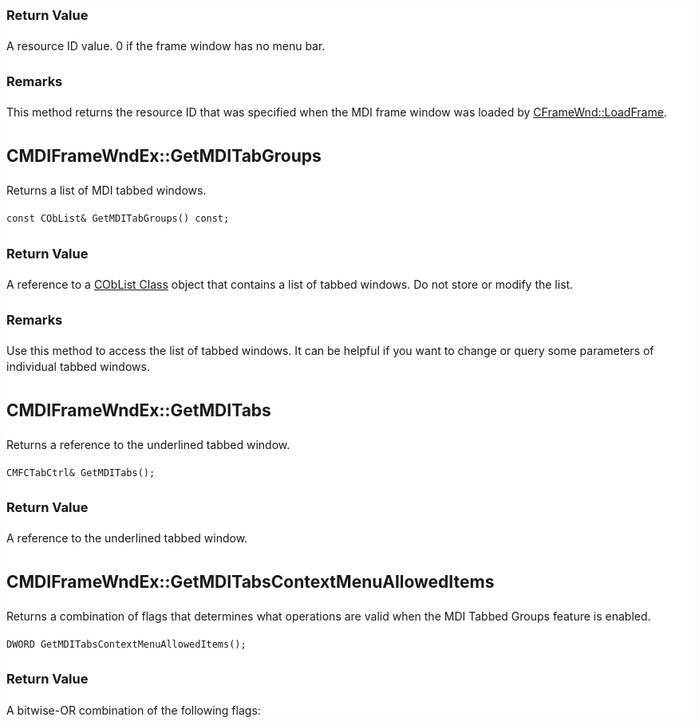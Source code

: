 ### Return Value

A resource ID value. 0 if the frame window has no menu bar.

### Remarks

This method returns the resource ID that was specified when the MDI frame window was loaded by [CFrameWnd::LoadFrame](../../mfc/reference/cframewnd-class.md#loadframe).

## <a name="getmditabgroups"></a> CMDIFrameWndEx::GetMDITabGroups

Returns a list of MDI tabbed windows.

```
const CObList& GetMDITabGroups() const;
```

### Return Value

A reference to a [CObList Class](../../mfc/reference/coblist-class.md) object that contains a list of tabbed windows. Do not store or modify the list.

### Remarks

Use this method to access the list of tabbed windows. It can be helpful if you want to change or query some parameters of individual tabbed windows.

## <a name="getmditabs"></a> CMDIFrameWndEx::GetMDITabs

Returns a reference to the underlined tabbed window.

```
CMFCTabCtrl& GetMDITabs();
```

### Return Value

A reference to the underlined tabbed window.

## <a name="getmditabscontextmenualloweditems"></a> CMDIFrameWndEx::GetMDITabsContextMenuAllowedItems

Returns a combination of flags that determines what operations are valid when the MDI Tabbed Groups feature is enabled.

```
DWORD GetMDITabsContextMenuAllowedItems();
```

### Return Value

A bitwise-OR combination of the following flags:
